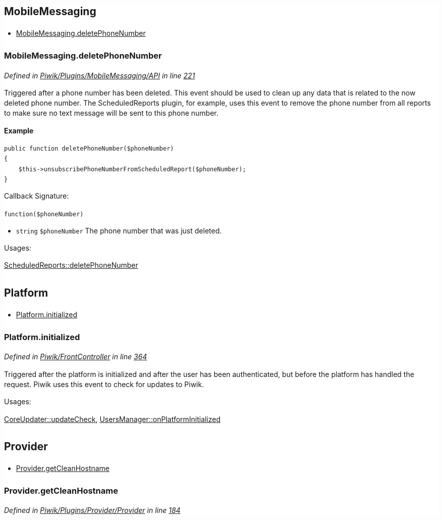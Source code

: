 ## MobileMessaging

- [MobileMessaging.deletePhoneNumber](#mobilemessagingdeletephonenumber)

### MobileMessaging.deletePhoneNumber
_Defined in [Piwik/Plugins/MobileMessaging/API](https://github.com/piwik/piwik/blob/2.2.3-b6/plugins/MobileMessaging/API.php) in line [221](https://github.com/piwik/piwik/blob/2.2.3-b6/plugins/MobileMessaging/API.php#L221)_

Triggered after a phone number has been deleted. This event should be used to clean up any data that is
related to the now deleted phone number. The ScheduledReports plugin, for example, uses this event to remove
the phone number from all reports to make sure no text message will be sent to this phone number.

**Example**

    public function deletePhoneNumber($phoneNumber)
    {
        $this->unsubscribePhoneNumberFromScheduledReport($phoneNumber);
    }

Callback Signature:
<pre><code>function($phoneNumber)</code></pre>

- `string` `$phoneNumber` The phone number that was just deleted.

Usages:

[ScheduledReports::deletePhoneNumber](https://github.com/piwik/piwik/blob/2.2.3-b6/plugins/ScheduledReports/ScheduledReports.php#L394)

## Platform

- [Platform.initialized](#platforminitialized)

### Platform.initialized
_Defined in [Piwik/FrontController](https://github.com/piwik/piwik/blob/2.2.3-b6/core/FrontController.php) in line [364](https://github.com/piwik/piwik/blob/2.2.3-b6/core/FrontController.php#L364)_

Triggered after the platform is initialized and after the user has been authenticated, but before the platform has handled the request. Piwik uses this event to check for updates to Piwik.

Usages:

[CoreUpdater::updateCheck](https://github.com/piwik/piwik/blob/2.2.3-b6/plugins/CoreUpdater/CoreUpdater.php#L160), [UsersManager::onPlatformInitialized](https://github.com/piwik/piwik/blob/2.2.3-b6/plugins/UsersManager/UsersManager.php#L43)

## Provider

- [Provider.getCleanHostname](#providergetcleanhostname)

### Provider.getCleanHostname
_Defined in [Piwik/Plugins/Provider/Provider](https://github.com/piwik/piwik/blob/2.2.3-b6/plugins/Provider/Provider.php) in line [184](https://github.com/piwik/piwik/blob/2.2.3-b6/plugins/Provider/Provider.php#L184)_
